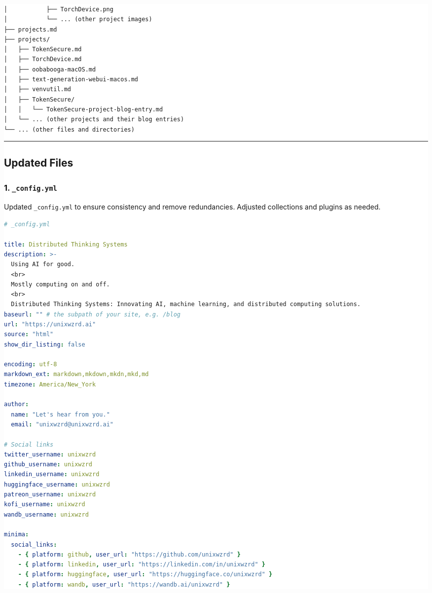 ```
│           ├── TorchDevice.png
│           └── ... (other project images)
├── projects.md
├── projects/
│   ├── TokenSecure.md
│   ├── TorchDevice.md
│   ├── oobabooga-macOS.md
│   ├── text-generation-webui-macos.md
│   ├── venvutil.md
│   ├── TokenSecure/
│   │   └── TokenSecure-project-blog-entry.md
│   └── ... (other projects and their blog entries)
└── ... (other files and directories)
```

---

## Updated Files

### 1. `_config.yml`

Updated `_config.yml` to ensure consistency and remove redundancies. Adjusted collections and plugins as needed.

```yaml
# _config.yml

title: Distributed Thinking Systems
description: >-
  Using AI for good.
  <br>
  Mostly computing on and off.
  <br>
  Distributed Thinking Systems: Innovating AI, machine learning, and distributed computing solutions.
baseurl: "" # the subpath of your site, e.g. /blog
url: "https://unixwzrd.ai"
source: "html"
show_dir_listing: false

encoding: utf-8
markdown_ext: markdown,mkdown,mkdn,mkd,md
timezone: America/New_York

author:
  name: "Let's hear from you."
  email: "unixwzrd@unixwzrd.ai"

# Social links
twitter_username: unixwzrd
github_username: unixwzrd
linkedin_username: unixwzrd
huggingface_username: unixwzrd
patreon_username: unixwzrd
kofi_username: unixwzrd
wandb_username: unixwzrd

minima:
  social_links:
    - { platform: github, user_url: "https://github.com/unixwzrd" }
    - { platform: linkedin, user_url: "https://linkedin.com/in/unixwzrd" }
    - { platform: huggingface, user_url: "https://huggingface.co/unixwzrd" }
    - { platform: wandb, user_url: "https://wandb.ai/unixwzrd" }  
```